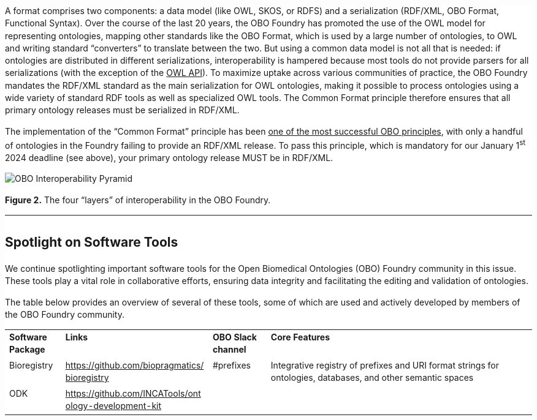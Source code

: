 A format comprises two components: a data model (like OWL, SKOS, or RDFS) and a serialization (RDF/XML, OBO Format, Functional Syntax). Over the course of the last 20 years, the OBO Foundry has promoted the use of the OWL model for representing ontologies, mapping other standards like the OBO Format, which is used by a large number of ontologies, to OWL and writing standard “converters” to translate between the two. But using a common data model is not all that is needed: if ontologies are distributed in different serializations, interoperability is hampered because most tools do not provide parsers for all serializations (with the exception of the [OWL API](https://github.com/owlcs/owlapi)). To maximize uptake across various communities of practice, the OBO Foundry mandates the RDF/XML standard as the main serialization for OWL ontologies, making it possible to process ontologies using a wide variety of standard RDF tools as well as specialized OWL tools. The Common Format principle therefore ensures that all primary ontology releases must be serialized in RDF/XML.

The implementation of the “Common Format” principle has been [one of the most successful OBO principles](https://dashboard.obofoundry.org/dashboard/analysis.html), with only a handful of ontologies in the Foundry failing to provide an RDF/XML release. To pass this principle, which is mandatory for our January 1<sup>st</sup> 2024 deadline (see above), your primary ontology release MUST be in RDF/XML.



<img src="https://obofoundry.org/images/obo_interoperability.jpg" style="height: 250px" alt="OBO Interoperability Pyramid" />




**Figure 2.** The four “layers” of interoperability in the OBO Foundry.


---


## Spotlight on Software Tools

We continue spotlighting important software tools for the Open Biomedical Ontologies (OBO) Foundry community in this issue. These tools play a vital role in collaborative efforts, ensuring data integrity and facilitating the editing and validation of ontologies. 

The table below provides an overview of several of these tools, some of which are used and actively developed by members of the OBO Foundry community.


<table>
  <tr>
   <td><strong>Software Package</strong>
   </td>
   <td><strong>Links</strong>
   </td>
   <td><strong>OBO Slack channel</strong>
   </td>
   <td><strong>Core Features</strong>
   </td>
  </tr>
  <tr>
   <td>Bioregistry
   </td>
   <td><a href="https://github.io/biopragmatics/bioregistry">https://github.com/biopragmatics/bioregistry</a>
   </td>
   <td>#prefixes
   </td>
   <td>Integrative registry of prefixes and URI format strings for ontologies, databases, and other semantic spaces
   </td>
  </tr>
  <tr>
   <td>ODK
   </td>
   <td><a href="https://github.com/INCATools/ontology-development-kit">https://github.com/INCATools/ontology-development-kit</a>